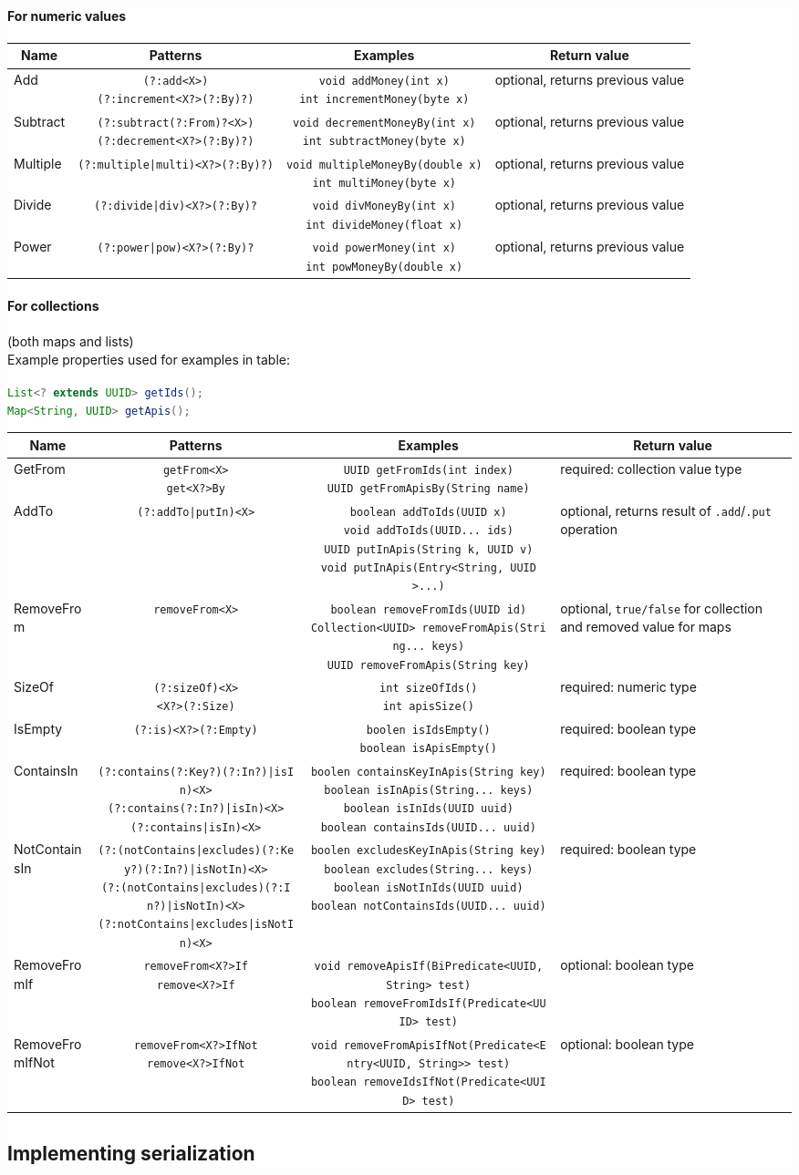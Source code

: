#### For numeric values
| Name      | Patterns                                                 | Examples                                                      | Return value                     |
| --------- |:--------------------------------------------------------:|:-------------------------------------------------------------:| -------------------------------- |
| Add       | `(?:add<X>)`<br>`(?:increment<X?>(?:By)?)`               | `void addMoney(int x)`<br>`int incrementMoney(byte x)`        | optional, returns previous value |
| Subtract  | `(?:subtract(?:From)?<X>)`<br>`(?:decrement<X?>(?:By)?)` | `void decrementMoneyBy(int x)`<br>`int subtractMoney(byte x)` | optional, returns previous value |
| Multiple  | `(?:multiple\|multi)<X?>(?:By)?)`                        | `void multipleMoneyBy(double x)`<br>`int multiMoney(byte x)`  | optional, returns previous value |
| Divide    | `(?:divide\|div)<X?>(?:By)?`                             | `void divMoneyBy(int x)`<br>`int divideMoney(float x)`        | optional, returns previous value |
| Power     | `(?:power\|pow)<X?>(?:By)?`                              | `void powerMoney(int x)`<br>`int powMoneyBy(double x)`        | optional, returns previous value |

#### For collections
(both maps and lists)  
Example properties used for examples in table:
```java
List<? extends UUID> getIds();
Map<String, UUID> getApis();
```

| Name            | Patterns                                                                                                                                                | Examples                                                                                                                                                  | Return value                                                     |
| --------------- |:-------------------------------------------------------------------------------------------------------------------------------------------------------:|:---------------------------------------------------------------------------------------------------------------------------------------------------------:| ---------------------------------------------------------------- |
| GetFrom         | `getFrom<X>`<br>`get<X?>By`                                                                                                                             | `UUID getFromIds(int index)`<br>`UUID getFromApisBy(String name)`                                                                                         | required: collection value type                                  |
| AddTo           | `(?:addTo\|putIn)<X>`                                                                                                                                   | `boolean addToIds(UUID x)`<br>`void addToIds(UUID... ids)`<br>`UUID putInApis(String k, UUID v)`<br>`void putInApis(Entry<String, UUID>...)`              | optional, returns result of `.add`/`.put` operation              |
| RemoveFrom      | `removeFrom<X>`                                                                                                                                         | `boolean removeFromIds(UUID id)`<br>`Collection<UUID> removeFromApis(String... keys)`<br>`UUID removeFromApis(String key)`                                | optional, `true/false` for collection and removed value for maps |
| SizeOf          | `(?:sizeOf)<X>`<br>`<X?>(?:Size)`                                                                                                                       | `int sizeOfIds()`<br>`int apisSize()`                                                                                                                     | required: numeric type                                           |
| IsEmpty         | `(?:is)<X?>(?:Empty)`                                                                                                                                   | `boolen isIdsEmpty()`<br>`boolean isApisEmpty()`                                                                                                          | required: boolean type                                           |
| ContainsIn      | `(?:contains(?:Key?)(?:In?)\|isIn)<X>`<br>`(?:contains(?:In?)\|isIn)<X>`<br>`(?:contains\|isIn)<X>`                                                     | `boolen containsKeyInApis(String key)`<br>`boolean isInApis(String... keys)`<br>`boolean isInIds(UUID uuid)`<br>`boolean containsIds(UUID... uuid)`       | required: boolean type                                           |
| NotContainsIn   | `(?:(notContains\|excludes)(?:Key?)(?:In?)\|isNotIn)<X>`<br>`(?:(notContains\|excludes)(?:In?)\|isNotIn)<X>`<br>`(?:notContains\|excludes\|isNotIn)<X>` | `boolen excludesKeyInApis(String key)`<br>`boolean excludes(String... keys)`<br>`boolean isNotInIds(UUID uuid)`<br>`boolean notContainsIds(UUID... uuid)` | required: boolean type                                           |
| RemoveFromIf    | `removeFrom<X?>If`<br>`remove<X?>If`                                                                                                                    | `void removeApisIf(BiPredicate<UUID, String> test)`<br>`boolean removeFromIdsIf(Predicate<UUID> test)`                                                    | optional: boolean type                                           |
| RemoveFromIfNot | `removeFrom<X?>IfNot`<br>`remove<X?>IfNot`                                                                                                              | `void removeFromApisIfNot(Predicate<Entry<UUID, String>> test)`<br>`boolean removeIdsIfNot(Predicate<UUID> test)`                                         | optional: boolean type                                           |


## Implementing serialization